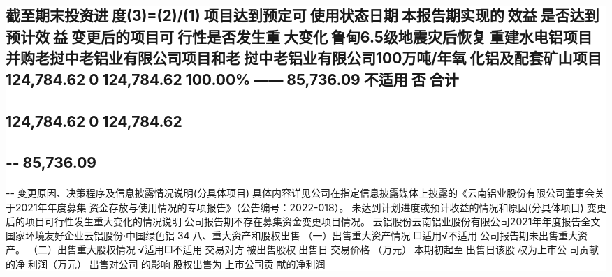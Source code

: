 截至期末投资进
度(3)=(2)/(1)
项目达到预定可
使用状态日期
本报告期实现的
效益
是否达到预计效
益
变更后的项目可
行性是否发生重
大变化
鲁甸6.5级地震灾后恢复
重建水电铝项目
并购老挝中老铝业有限公司项目和老
挝中老铝业有限公司100万吨/年氧
化铝及配套矿山项目
124,784.62
0
124,784.62
100.00%
——
85,736.09
不适用
否
合计
--
124,784.62
0
124,784.62
--
--
85,736.09
--
--
变更原因、决策程序及信息披露情况说明(分具体项目)
具体内容详见公司在指定信息披露媒体上披露的《云南铝业股份有限公司董事会关于2021年年度募集
资金存放与使用情况的专项报告》（公告编号：2022-018）。
未达到计划进度或预计收益的情况和原因(分具体项目)
变更后的项目可行性发生重大变化的情况说明
公司报告期不存在募集资金变更项目情况。
云铝股份云南铝业股份有限公司2021年年度报告全文
国家环境友好企业云铝股份·中国绿色铝
34
八、重大资产和股权出售
（一）出售重大资产情况
□适用√不适用
公司报告期未出售重大资产。
（二）出售重大股权情况
√适用□不适用
交易对方
被出售股权
出售日
交易价格
（万元）
本期初起至
出售日该股
权为上市公
司贡献的净
利润（万元）
出售对公司
的影响
股权出售为
上市公司贡
献的净利润